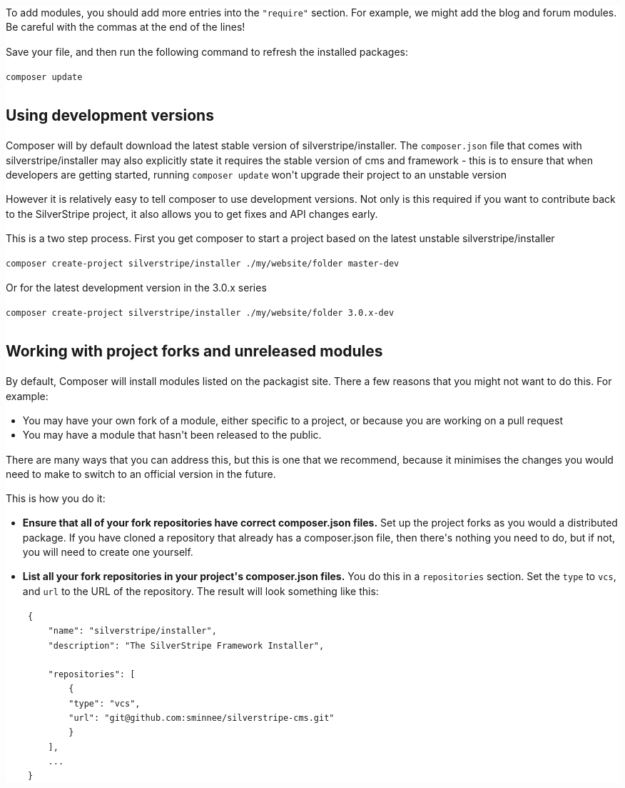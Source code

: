 
To add modules, you should add more entries into the `"require"` section.  For example, we might add the blog and forum modules.  Be careful with the commas at the end of the lines!

Save your file, and then run the following command to refresh the installed packages:

	composer update

## Using development versions

Composer will by default download the latest stable version of silverstripe/installer.
The `composer.json` file that comes with silverstripe/installer may also explicitly state it requires the stable version of cms and framework - this is to ensure that when developers are getting started, running `composer update` won't upgrade their project to an unstable version

However it is relatively easy to tell composer to use development versions. Not only
is this required if you want to contribute back to the SilverStripe project, it also allows you to get fixes and API changes early.

This is a two step process. First you get composer to start a project based on
the latest unstable silverstripe/installer

	composer create-project silverstripe/installer ./my/website/folder master-dev

Or for the latest development version in the 3.0.x series

	composer create-project silverstripe/installer ./my/website/folder 3.0.x-dev

## Working with project forks and unreleased modules

By default, Composer will install modules listed on the packagist site.  There a few reasons that you might not
want to do this.  For example:

 * You may have your own fork of a module, either specific to a project, or because you are working on a pull request
 * You may have a module that hasn't been released to the public.

There are many ways that you can address this, but this is one that we recommend, because it minimises the changes you would need to make to switch to an official version in the future.

This is how you do it:

 * **Ensure that all of your fork repositories have correct composer.json files.** Set up the project forks as you would a distributed package.  If you have cloned a repository that already has a composer.json file, then there's nothing you need to do, but if not, you will need to create one yourself.

 * **List all your fork repositories in your project's composer.json files.**  You do this in a `repositories` section.  Set the `type` to `vcs`, and `url` to the URL of the repository.  The result will look something like this:

 		{
 			"name": "silverstripe/installer",
 			"description": "The SilverStripe Framework Installer",

 			"repositories": [
 				{
 				"type": "vcs",
 				"url": "git@github.com:sminnee/silverstripe-cms.git"
 				}
 			],
 			...
 		}
